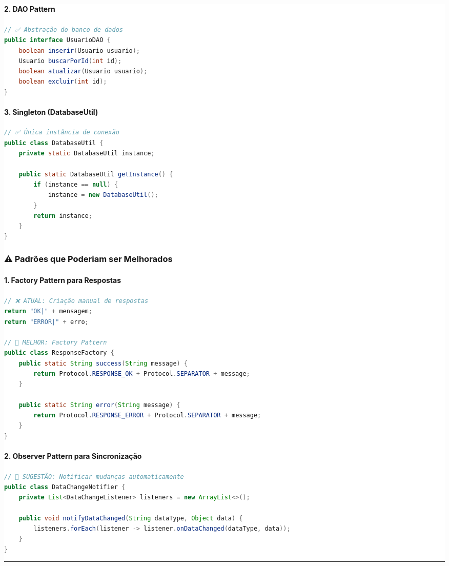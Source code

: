 #### 2. **DAO Pattern**
```java
// ✅ Abstração do banco de dados
public interface UsuarioDAO {
    boolean inserir(Usuario usuario);
    Usuario buscarPorId(int id);
    boolean atualizar(Usuario usuario);
    boolean excluir(int id);
}
```

#### 3. **Singleton (DatabaseUtil)**
```java
// ✅ Única instância de conexão
public class DatabaseUtil {
    private static DatabaseUtil instance;
    
    public static DatabaseUtil getInstance() {
        if (instance == null) {
            instance = new DatabaseUtil();
        }
        return instance;
    }
}
```

### ⚠️ **Padrões que Poderiam ser Melhorados**

#### 1. **Factory Pattern para Respostas**
```java
// ❌ ATUAL: Criação manual de respostas
return "OK|" + mensagem;
return "ERROR|" + erro;

// 🔧 MELHOR: Factory Pattern
public class ResponseFactory {
    public static String success(String message) {
        return Protocol.RESPONSE_OK + Protocol.SEPARATOR + message;
    }
    
    public static String error(String message) {
        return Protocol.RESPONSE_ERROR + Protocol.SEPARATOR + message;
    }
}
```

#### 2. **Observer Pattern para Sincronização**
```java
// 🔧 SUGESTÃO: Notificar mudanças automaticamente
public class DataChangeNotifier {
    private List<DataChangeListener> listeners = new ArrayList<>();
    
    public void notifyDataChanged(String dataType, Object data) {
        listeners.forEach(listener -> listener.onDataChanged(dataType, data));
    }
}
```

---